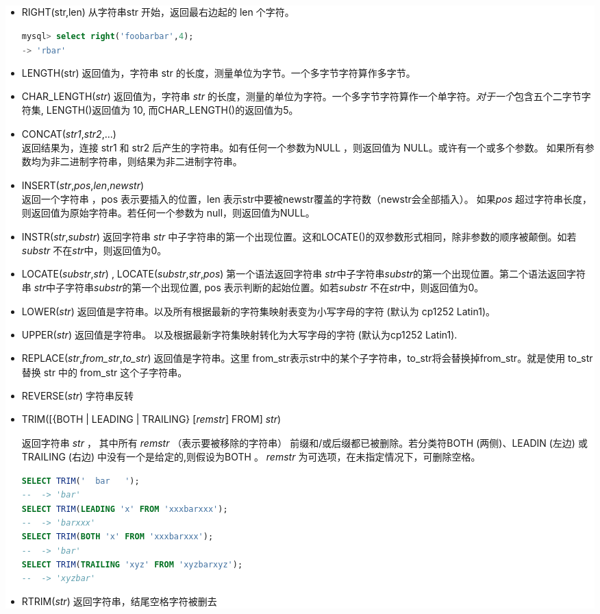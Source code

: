 - RIGHT(str,len) 
  从字符串str 开始，返回最右边起的 len 个字符。 
  ```sql
  mysql> select right('foobarbar',4);
  -> 'rbar'
  ```

- LENGTH(str) 
  返回值为，字符串 str 的长度，测量单位为字节。一个多字节字符算作多字节。

- CHAR_LENGTH(*str*) 
  返回值为，字符串 *str* 的长度，测量的单位为字符。一个多字节字符算作一个单字符。*对于一个*包含五个二字节字符集,  LENGTH()返回值为 10,  而CHAR_LENGTH()的返回值为5。

- CONCAT(*str1*,*str2*,...)                         
  返回结果为，连接 str1 和 str2 后产生的字符串。如有任何一个参数为NULL ，则返回值为  NULL。或许有一个或多个参数。 如果所有参数均为非二进制字符串，则结果为非二进制字符串。 

- INSERT(*str*,*pos*,*len*,*newstr*)  
  返回一个字符串 ，pos 表示要插入的位置，len 表示str中要被newstr覆盖的字符数（newstr会全部插入）。   如果*pos* 超过字符串长度，则返回值为原始字符串。若任何一个参数为 null，则返回值为NULL。 

- INSTR(*str*,*substr*) 
  返回字符串 *str*  中子字符串的第一个出现位置。这和LOCATE()的双参数形式相同，除非参数的顺序被颠倒。如若*substr*  不在*str*中，则返回值为0。

- LOCATE(*substr*,*str*) ,  LOCATE(*substr*,*str*,*pos*) 
  第一个语法返回字符串  *str*中子字符串*substr*的第一个出现位置。第二个语法返回字符串  *str*中子字符串*substr*的第一个出现位置,  pos 表示判断的起始位置。如若*substr*  不在*str*中，则返回值为0。

- LOWER(*str*) 
  返回值是字符串。以及所有根据最新的字符集映射表变为小写字母的字符 (默认为  cp1252  Latin1)。

- UPPER(*str*) 
  返回值是字符串。 以及根据最新字符集映射转化为大写字母的字符  (默认为cp1252 Latin1). 

- REPLACE(*str*,*from_str*,*to_str*) 
  返回值是字符串。这里 from_str表示str中的某个子字符串，to_str将会替换掉from_str。就是使用 to_str 替换 str 中的 from_str 这个子字符串。

- REVERSE(*str*) 
  字符串反转

- TRIM([{BOTH | LEADING | TRAILING} [*remstr*] FROM] *str*)  

  返回字符串 *str* ，  其中所有 *remstr* （表示要被移除的字符串） 前缀和/或后缀都已被删除。若分类符BOTH (两侧)、LEADIN (左边) 或TRAILING (右边) 中没有一个是给定的,则假设为BOTH  。 *remstr* 为可选项，在未指定情况下，可删除空格。

  ```sql
  SELECT TRIM('  bar   ');
  --  -> 'bar'
  SELECT TRIM(LEADING 'x' FROM 'xxxbarxxx');
  --  -> 'barxxx'
  SELECT TRIM(BOTH 'x' FROM 'xxxbarxxx');
  --  -> 'bar'
  SELECT TRIM(TRAILING 'xyz' FROM 'xyzbarxyz');
  --  -> 'xyzbar'
  ```

  

- RTRIM(*str*) 
  返回字符串，结尾空格字符被删去
